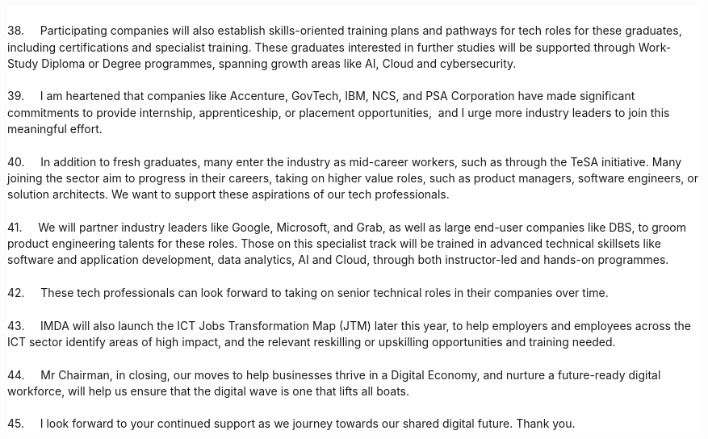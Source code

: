 <br>
38.<span style="white-space: pre;">		</span>Participating companies will also establish skills-oriented training plans and pathways for tech roles for these graduates, including certifications and specialist training. <span> </span>These graduates interested in further studies will be supported through Work-Study Diploma or Degree programmes, spanning growth areas like AI, Cloud and cybersecurity.&nbsp;<br>
<br>
39.<span style="white-space: pre;">		</span>I am heartened that companies like Accenture, GovTech, IBM, NCS, and PSA Corporation have made significant commitments to provide internship, apprenticeship, or placement opportunities,&nbsp; and I urge more industry leaders to join this meaningful effort.&nbsp;<br>
<br>
40.<span style="white-space: pre;">		</span>In addition to fresh graduates, many enter the industry as mid-career workers, such as through the TeSA initiative. Many joining the sector aim to progress in their careers, taking on higher value roles, such as product managers, software engineers, or solution architects. We want to support these aspirations of our tech professionals.&nbsp;<br>
<br>
41.<span style="white-space: pre;">		</span>We will partner industry leaders like Google, Microsoft, and Grab, as well as large end-user companies like DBS, to groom product engineering talents for these roles. Those on this specialist track will be trained in advanced technical skillsets like software and application development, data analytics, AI and Cloud, through both instructor-led and hands-on programmes.&nbsp;<br>
<br>
42.<span style="white-space: pre;">		</span>These tech professionals can look forward to taking on senior technical roles in their companies over time.&nbsp;<br>
<br>
43.<span style="white-space: pre;">		</span>IMDA will also launch the ICT Jobs Transformation Map (JTM) later this year, to help employers and employees across the ICT sector identify areas of high impact, and the relevant reskilling or upskilling opportunities and training needed.<br>
<br>
44.<span style="white-space: pre;">		</span>Mr Chairman, in closing, our moves to help businesses thrive in a Digital Economy, and nurture a future-ready digital workforce, will help us ensure that the digital wave is one that lifts all boats.&nbsp;<br>
<br>
45.<span style="white-space: pre;">		</span>I look forward to your continued support as we journey towards our shared digital future. Thank you.</p>